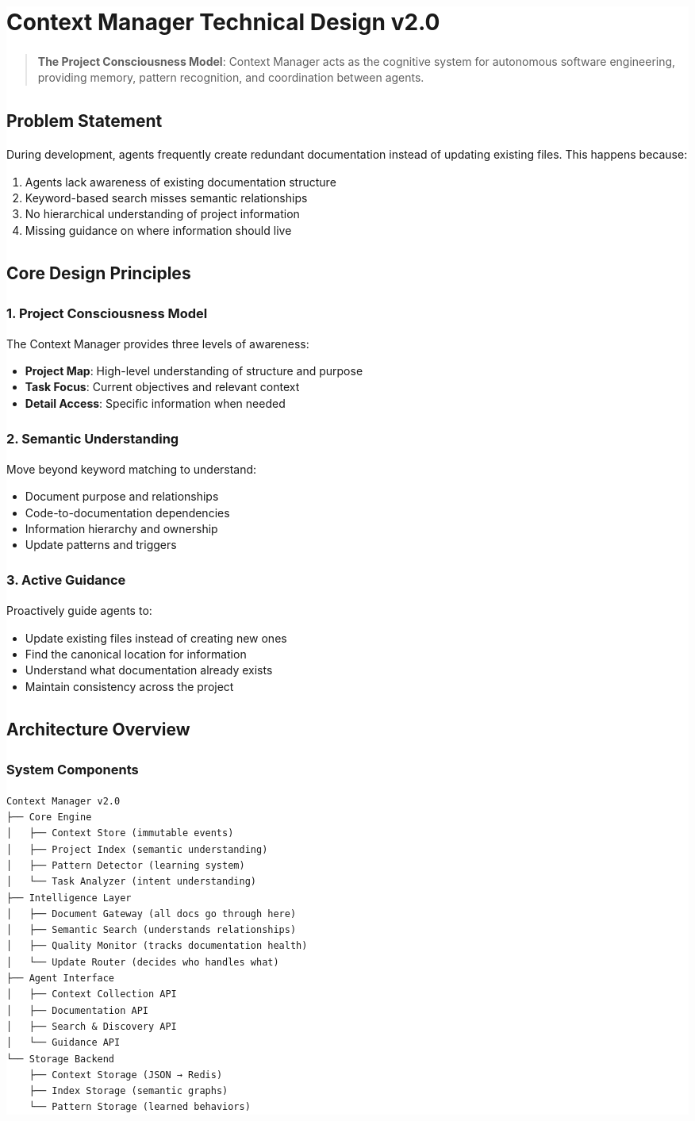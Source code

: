 # Context Manager Technical Design v2.0

> **The Project Consciousness Model**: Context Manager acts as the cognitive system for autonomous software engineering, providing memory, pattern recognition, and coordination between agents.

## Problem Statement

During development, agents frequently create redundant documentation instead of updating existing files. This happens because:
1. Agents lack awareness of existing documentation structure
2. Keyword-based search misses semantic relationships
3. No hierarchical understanding of project information
4. Missing guidance on where information should live

## Core Design Principles

### 1. Project Consciousness Model
The Context Manager provides three levels of awareness:
- **Project Map**: High-level understanding of structure and purpose
- **Task Focus**: Current objectives and relevant context
- **Detail Access**: Specific information when needed

### 2. Semantic Understanding
Move beyond keyword matching to understand:
- Document purpose and relationships
- Code-to-documentation dependencies  
- Information hierarchy and ownership
- Update patterns and triggers

### 3. Active Guidance
Proactively guide agents to:
- Update existing files instead of creating new ones
- Find the canonical location for information
- Understand what documentation already exists
- Maintain consistency across the project

## Architecture Overview

### System Components

```
Context Manager v2.0
├── Core Engine
│   ├── Context Store (immutable events)
│   ├── Project Index (semantic understanding)
│   ├── Pattern Detector (learning system)
│   └── Task Analyzer (intent understanding)
├── Intelligence Layer  
│   ├── Document Gateway (all docs go through here)
│   ├── Semantic Search (understands relationships)
│   ├── Quality Monitor (tracks documentation health)
│   └── Update Router (decides who handles what)
├── Agent Interface
│   ├── Context Collection API
│   ├── Documentation API
│   ├── Search & Discovery API
│   └── Guidance API
└── Storage Backend
    ├── Context Storage (JSON → Redis)
    ├── Index Storage (semantic graphs)
    └── Pattern Storage (learned behaviors)
```